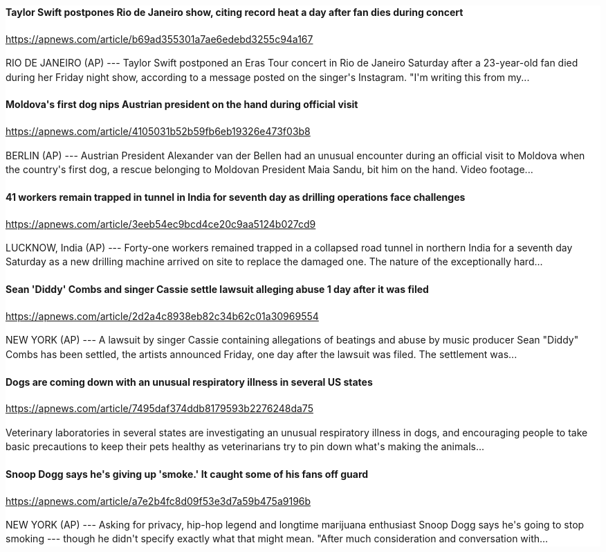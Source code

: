 #### Taylor Swift postpones Rio de Janeiro show, citing record heat a day after fan dies during concert

https://apnews.com/article/b69ad355301a7ae6edebd3255c94a167

RIO DE JANEIRO (AP) --- Taylor Swift postponed an Eras Tour concert in
Rio de Janeiro Saturday after a 23-year-old fan died during her Friday
night show, according to a message posted on the singer's Instagram.
"I'm writing this from my\...

#### Moldova's first dog nips Austrian president on the hand during official visit

https://apnews.com/article/4105031b52b59fb6eb19326e473f03b8

BERLIN (AP) --- Austrian President Alexander van der Bellen had an
unusual encounter during an official visit to Moldova when the country's
first dog, a rescue belonging to Moldovan President Maia Sandu, bit him
on the hand. Video footage\...

#### 41 workers remain trapped in tunnel in India for seventh day as drilling operations face challenges

https://apnews.com/article/3eeb54ec9bcd4ce20c9aa5124b027cd9

LUCKNOW, India (AP) --- Forty-one workers remained trapped in a
collapsed road tunnel in northern India for a seventh day Saturday as a
new drilling machine arrived on site to replace the damaged one. The
nature of the exceptionally hard\...

#### Sean 'Diddy' Combs and singer Cassie settle lawsuit alleging abuse 1 day after it was filed

https://apnews.com/article/2d2a4c8938eb82c34b62c01a30969554

NEW YORK (AP) --- A lawsuit by singer Cassie containing allegations of
beatings and abuse by music producer Sean "Diddy" Combs has been
settled, the artists announced Friday, one day after the lawsuit was
filed. The settlement was\...

#### Dogs are coming down with an unusual respiratory illness in several US states

https://apnews.com/article/7495daf374ddb8179593b2276248da75

Veterinary laboratories in several states are investigating an unusual
respiratory illness in dogs, and encouraging people to take basic
precautions to keep their pets healthy as veterinarians try to pin down
what's making the animals\...

#### Snoop Dogg says he's giving up 'smoke.' It caught some of his fans off guard

https://apnews.com/article/a7e2b4fc8d09f53e3d7a59b475a9196b

NEW YORK (AP) --- Asking for privacy, hip-hop legend and longtime
marijuana enthusiast Snoop Dogg says he's going to stop smoking ---
though he didn't specify exactly what that might mean. "After much
consideration and conversation with\...
